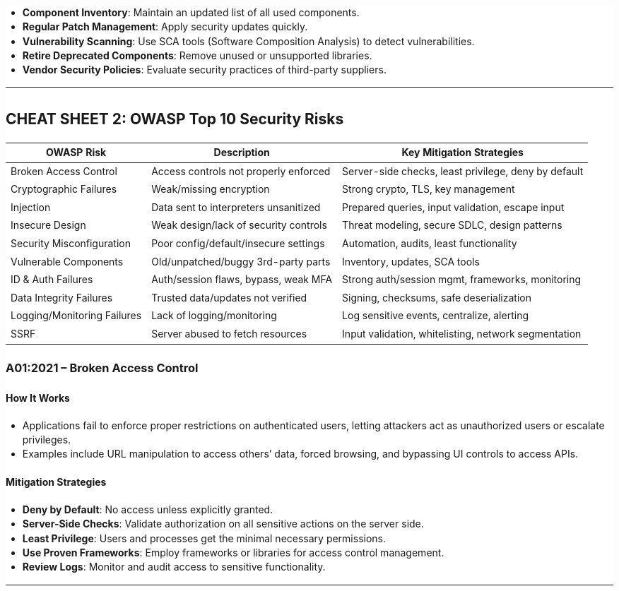 - **Component Inventory**: Maintain an updated list of all used components.
- **Regular Patch Management**: Apply security updates quickly.
- **Vulnerability Scanning**: Use SCA tools (Software Composition Analysis) to
  detect vulnerabilities.
- **Retire Deprecated Components**: Remove unused or unsupported libraries.
- **Vendor Security Policies**: Evaluate security practices of third-party
  suppliers.

---

## CHEAT SHEET 2: OWASP Top 10 Security Risks

| OWASP Risk                  | Description                           | Key Mitigation Strategies                            |
| --------------------------- | ------------------------------------- | ---------------------------------------------------- |
| Broken Access Control       | Access controls not properly enforced | Server-side checks, least privilege, deny by default |
| Cryptographic Failures      | Weak/missing encryption               | Strong crypto, TLS, key management                   |
| Injection                   | Data sent to interpreters unsanitized | Prepared queries, input validation, escape input     |
| Insecure Design             | Weak design/lack of security controls | Threat modeling, secure SDLC, design patterns        |
| Security Misconfiguration   | Poor config/default/insecure settings | Automation, audits, least functionality              |
| Vulnerable Components       | Old/unpatched/buggy 3rd-party parts   | Inventory, updates, SCA tools                        |
| ID & Auth Failures          | Auth/session flaws, bypass, weak MFA  | Strong auth/session mgmt, frameworks, monitoring     |
| Data Integrity Failures     | Trusted data/updates not verified     | Signing, checksums, safe deserialization             |
| Logging/Monitoring Failures | Lack of logging/monitoring            | Log sensitive events, centralize, alerting           |
| SSRF                        | Server abused to fetch resources      | Input validation, whitelisting, network segmentation |

### **A01:2021 – Broken Access Control**

#### How It Works

- Applications fail to enforce proper restrictions on authenticated users,
  letting attackers act as unauthorized users or escalate privileges.
- Examples include URL manipulation to access others’ data, forced browsing, and
  bypassing UI controls to access APIs.

#### Mitigation Strategies

- **Deny by Default**: No access unless explicitly granted.
- **Server-Side Checks**: Validate authorization on all sensitive actions on the
  server side.
- **Least Privilege**: Users and processes get the minimal necessary
  permissions.
- **Use Proven Frameworks**: Employ frameworks or libraries for access control
  management.
- **Review Logs**: Monitor and audit access to sensitive functionality.

---